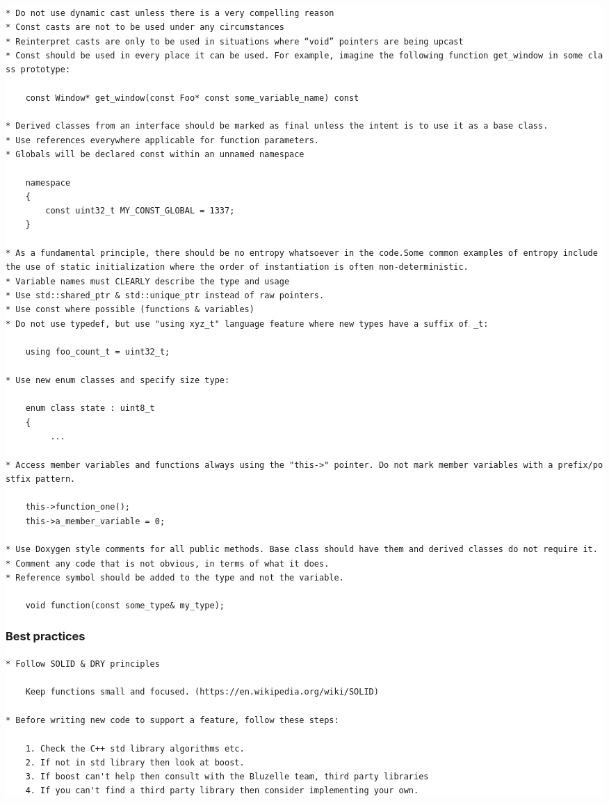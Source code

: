     * Do not use dynamic cast unless there is a very compelling reason
    * Const casts are not to be used under any circumstances
    * Reinterpret casts are only to be used in situations where “void” pointers are being upcast
    * Const should be used in every place it can be used. For example, imagine the following function get_window in some class prototype: 
        
        const Window* get_window(const Foo* const some_variable_name) const
    
    * Derived classes from an interface should be marked as final unless the intent is to use it as a base class.
    * Use references everywhere applicable for function parameters.
    * Globals will be declared const within an unnamed namespace
    
        namespace
        {
            const uint32_t MY_CONST_GLOBAL = 1337;
        }
        
    * As a fundamental principle, there should be no entropy whatsoever in the code.Some common examples of entropy include the use of static initialization where the order of instantiation is often non-deterministic.
    * Variable names must CLEARLY describe the type and usage
    * Use std::shared_ptr & std::unique_ptr instead of raw pointers.
    * Use const where possible (functions & variables)
    * Do not use typedef, but use "using xyz_t" language feature where new types have a suffix of _t:

        using foo_count_t = uint32_t;

    * Use new enum classes and specify size type:

        enum class state : uint8_t
        {
             ...

    * Access member variables and functions always using the "this->" pointer. Do not mark member variables with a prefix/postfix pattern.

        this->function_one();
        this->a_member_variable = 0;

    * Use Doxygen style comments for all public methods. Base class should have them and derived classes do not require it. 
    * Comment any code that is not obvious, in terms of what it does.
    * Reference symbol should be added to the type and not the variable.

        void function(const some_type& my_type);

### Best practices

    * Follow SOLID & DRY principles

        Keep functions small and focused. (https://en.wikipedia.org/wiki/SOLID)

    * Before writing new code to support a feature, follow these steps:

        1. Check the C++ std library algorithms etc.
        2. If not in std library then look at boost.
        3. If boost can't help then consult with the Bluzelle team, third party libraries 
        4. If you can't find a third party library then consider implementing your own.
